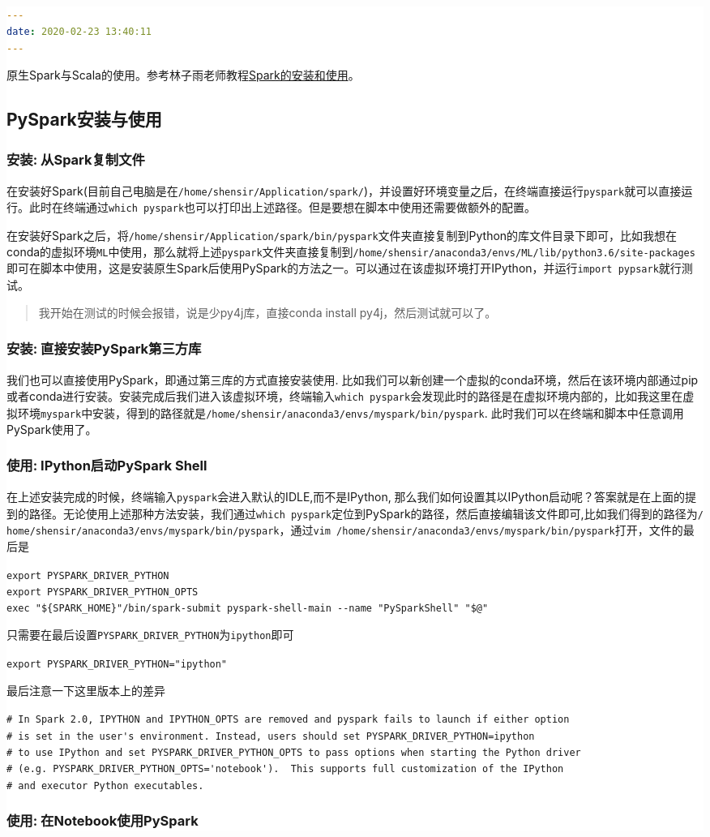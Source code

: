 ```yaml
---
date: 2020-02-23 13:40:11
---
```



原生Spark与Scala的使用。参考林子雨老师教程[Spark的安装和使用](https://dblab.xmu.edu.cn/blog/1307-2/)。

## PySpark安装与使用

### 安装: 从Spark复制文件

在安装好Spark(目前自己电脑是在`/home/shensir/Application/spark/`)，并设置好环境变量之后，在终端直接运行`pyspark`就可以直接运行。此时在终端通过`which pyspark`也可以打印出上述路径。但是要想在脚本中使用还需要做额外的配置。

在安装好Spark之后，将`/home/shensir/Application/spark/bin/pyspark`文件夹直接复制到Python的库文件目录下即可，比如我想在conda的虚拟环境`ML`中使用，那么就将上述`pyspark`文件夹直接复制到`/home/shensir/anaconda3/envs/ML/lib/python3.6/site-packages`即可在脚本中使用，这是安装原生Spark后使用PySpark的方法之一。可以通过在该虚拟环境打开IPython，并运行`import pypsark`就行测试。

> 我开始在测试的时候会报错，说是少py4j库，直接conda install py4j，然后测试就可以了。

### 安装: 直接安装PySpark第三方库

我们也可以直接使用PySpark，即通过第三库的方式直接安装使用. 比如我们可以新创建一个虚拟的conda环境，然后在该环境内部通过pip或者conda进行安装。安装完成后我们进入该虚拟环境，终端输入`which pyspark`会发现此时的路径是在虚拟环境内部的，比如我这里在虚拟环境`myspark`中安装，得到的路径就是`/home/shensir/anaconda3/envs/myspark/bin/pyspark`. 此时我们可以在终端和脚本中任意调用PySpark使用了。

### 使用: IPython启动PySpark Shell

在上述安装完成的时候，终端输入`pyspark`会进入默认的IDLE,而不是IPython, 那么我们如何设置其以IPython启动呢？答案就是在上面的提到的路径。无论使用上述那种方法安装，我们通过`which pyspark`定位到PySpark的路径，然后直接编辑该文件即可,比如我们得到的路径为`/home/shensir/anaconda3/envs/myspark/bin/pyspark`，通过`vim /home/shensir/anaconda3/envs/myspark/bin/pyspark`打开，文件的最后是

```
export PYSPARK_DRIVER_PYTHON
export PYSPARK_DRIVER_PYTHON_OPTS
exec "${SPARK_HOME}"/bin/spark-submit pyspark-shell-main --name "PySparkShell" "$@"
```

只需要在最后设置`PYSPARK_DRIVER_PYTHON`为`ipython`即可

```
export PYSPARK_DRIVER_PYTHON="ipython"
```

最后注意一下这里版本上的差异

```
# In Spark 2.0, IPYTHON and IPYTHON_OPTS are removed and pyspark fails to launch if either option
# is set in the user's environment. Instead, users should set PYSPARK_DRIVER_PYTHON=ipython
# to use IPython and set PYSPARK_DRIVER_PYTHON_OPTS to pass options when starting the Python driver
# (e.g. PYSPARK_DRIVER_PYTHON_OPTS='notebook').  This supports full customization of the IPython
# and executor Python executables.
```

### 使用: 在Notebook使用PySpark
